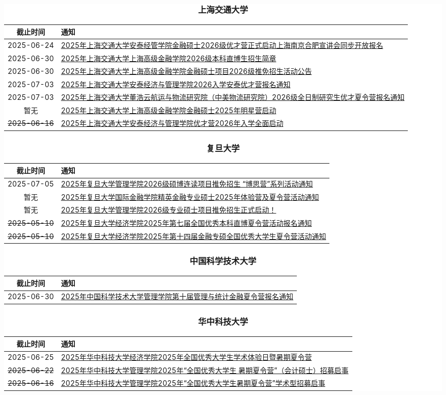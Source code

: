 <div align="center">
<h3>上海交通大学</h3>
</div>

| 截止时间 | 通知 |
|:------------:|:---------|
| 2025-06-24 | [2025年上海交通大学安泰经管学院金融硕士2026级优才营正式启动上海南京合肥宣讲会同步开放报名](https://mp.weixin.qq.com/s/CO7stIYb88aY6wCOnXYwpw) |
| 2025-06-30 | [2025年上海交通大学上海高级金融学院2026级本科直博生招生简章](https://phd.saif.sjtu.edu.cn/show-213-398.html) |
| 2025-06-30 | [2025年上海交通大学上海高级金融学院金融硕士项目2026级推免招生活动公告](https://mf.saif.sjtu.edu.cn/show-138-761.html?from=kdocs_link) |
| 2025-07-03 | [2025年上海交通大学安泰经济与管理学院2026入学安泰优才营报名通知](https://mp.weixin.qq.com/s/Ln88lIYpme8w5B1tN3ORnA) |
| 2025-07-03 | [2025年上海交通大学董浩云航运与物流研究院（中美物流研究院）2026级全日制研究生优才夏令营报名通知](https://ga.sjtu.edu.cn/zsgl/xlygl/yxhdbfcxnr.aspx) |
| 暂无 | [2025年上海交通大学上海高级金融学院金融硕士2025年明星营启动](https://mp.weixin.qq.com/s/39KNjWwLKyh0J0A8opCWsQ) |
| ~~2025-06-16~~ | [2025年上海交通大学安泰经济与管理学院优才营2026年入学全面启动](https://mp.weixin.qq.com/s/KfG_zvxvJj3U5aTl6xKeCg) |

<div align="center">
<h3>复旦大学</h3>
</div>

| 截止时间 | 通知 |
|:------------:|:---------|
| 2025-07-05 | [2025年复旦大学管理学院2026级硕博连读项目推免招生 “博思营”系列活动通知](https://mp.weixin.qq.com/s/cTf-12BMinxj3Utl6ob6SA) |
| 暂无 | [2025年复旦大学国际金融学院精英金融专业硕士2025年体验营及夏令营活动通知](https://mp.weixin.qq.com/s/tYBJQ5CzvzkhIoNByL6_8Q) |
| 暂无 | [2025年复旦大学管理学院2026级专业硕士项目推免招生正式启动！](https://mp.weixin.qq.com/s/BcQ8gPRFejV7MOMtml_BUQ) |
| ~~2025-05-10~~ | [2025年复旦大学经济学院2025年第七届全国优秀本科直博夏令营活动报名通知](https://econ.fudan.edu.cn/info/1307/30147.htm) |
| ~~2025-05-10~~ | [2025年复旦大学经济学院2025年第十四届金融专硕全国优秀大学生夏令营活动通知](https://econ.fudan.edu.cn/info/1519/30167.htm) |

<div align="center">
<h3>中国科学技术大学</h3>
</div>

| 截止时间 | 通知 |
|:------------:|:---------|
| 2025-06-30 | [2025年中国科学技术大学管理学院第十届管理与统计金融夏令营报名通知](https://som.ustc.edu.cn/2025/0620/c29752a688247/page.htm) |

<div align="center">
<h3>华中科技大学</h3>
</div>

| 截止时间 | 通知 |
|:------------:|:---------|
| 2025-06-25 | [2025年华中科技大学经济学院2025年全国优秀大学生学术体验日暨暑期夏令营](https://mp.weixin.qq.com/s/jZAQCXOgkFRihIAWI2z1aA) |
| ~~2025-06-22~~ | [2025年华中科技大学管理学院2025年“全国优秀大学生 暑期夏令营”（会计硕士）招募启事](https://mp.weixin.qq.com/s/eH4d-icEX3Fdlzj-GlsYsA) |
| ~~2025-06-16~~ | [2025年华中科技大学管理学院2025年“全国优秀大学生暑期夏令营”学术型招募启事](https://cm.hust.edu.cn/info/2137/35305.htmhttps://cm.hust.edu.cn/info/2137/35305.htm) |

